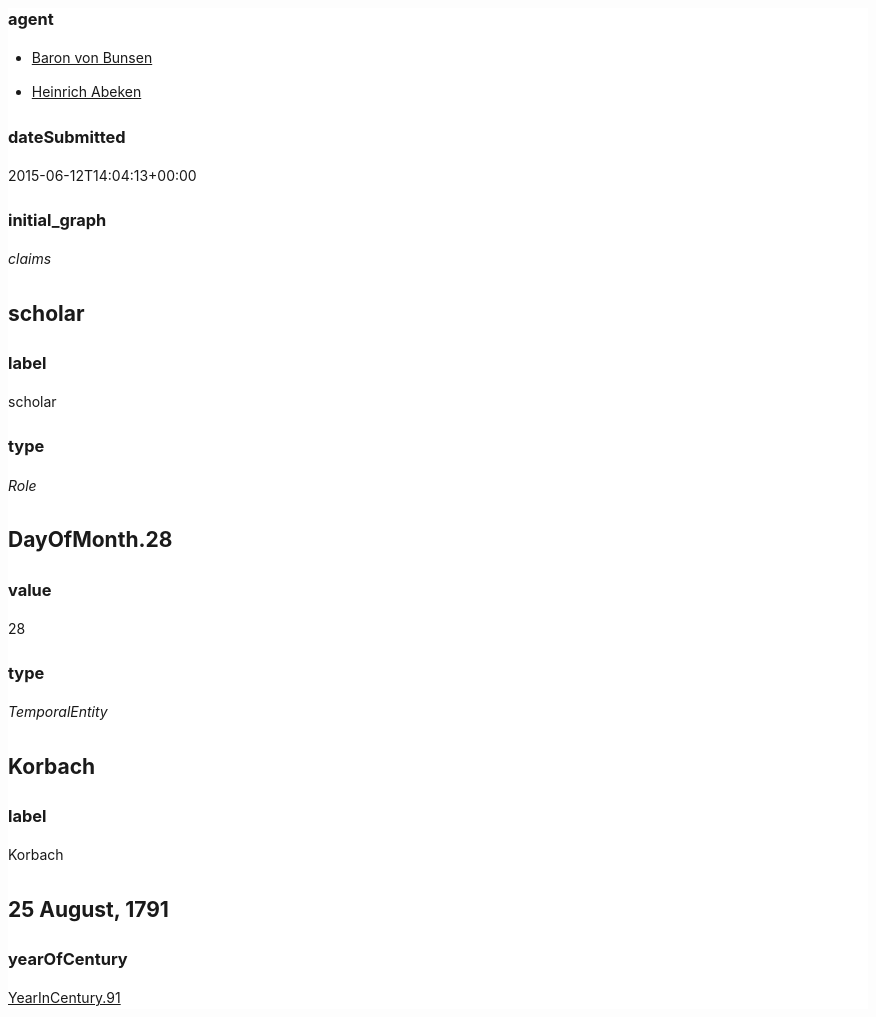 ### agent

 - [Baron von Bunsen](#Baron-von-Bunsen)

 - [Heinrich Abeken](#Heinrich-Abeken)

### dateSubmitted


2015-06-12T14:04:13+00:00

### initial_graph


*claims*

## scholar

### label


scholar

### type


*Role*

## DayOfMonth.28

### value


28

### type


*TemporalEntity*

## Korbach

### label


Korbach

## 25 August, 1791

### yearOfCentury


[YearInCentury.91](#YearInCentury.91)
